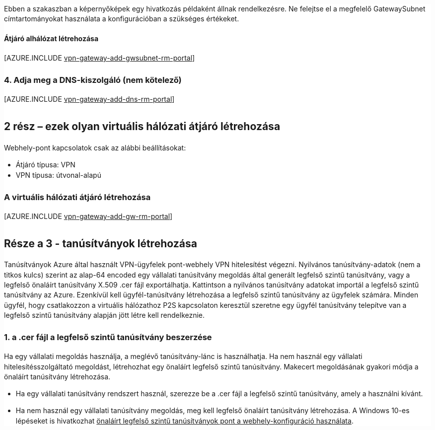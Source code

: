 Ebben a szakaszban a képernyőképek egy hivatkozás példaként állnak rendelkezésre. Ne felejtse el a megfelelő GatewaySubnet címtartományokat használata a konfigurációban a szükséges értékeket.

#### <a name="to-create-a-gateway-subnet"></a>Átjáró alhálózat létrehozása

[AZURE.INCLUDE [vpn-gateway-add-gwsubnet-rm-portal](../../includes/vpn-gateway-add-gwsubnet-rm-portal-include.md)]

### <a name="dns"></a>4. Adja meg a DNS-kiszolgáló (nem kötelező)

[AZURE.INCLUDE [vpn-gateway-add-dns-rm-portal](../../includes/vpn-gateway-add-dns-rm-portal-include.md)]

## <a name="creategw"></a>2 rész – ezek olyan virtuális hálózati átjáró létrehozása

Webhely-pont kapcsolatok csak az alábbi beállításokat:

- Átjáró típusa: VPN
- VPN típusa: útvonal-alapú

### <a name="to-create-a-virtual-network-gateway"></a>A virtuális hálózati átjáró létrehozása

[AZURE.INCLUDE [vpn-gateway-add-gw-rm-portal](../../includes/vpn-gateway-add-gw-rm-portal-include.md)]

## <a name="generatecert"></a>Része a 3 - tanúsítványok létrehozása

Tanúsítványok Azure által használt VPN-ügyfelek pont-webhely VPN hitelesítést végezni. Nyilvános tanúsítvány-adatok (nem a titkos kulcs) szerint az alap-64 encoded egy vállalati tanúsítvány megoldás által generált legfelső szintű tanúsítvány, vagy a legfelső önaláírt tanúsítvány X.509 .cer fájl exportálhatja. Kattintson a nyilvános tanúsítvány adatokat importál a legfelső szintű tanúsítvány az Azure. Ezenkívül kell ügyfél-tanúsítvány létrehozása a legfelső szintű tanúsítvány az ügyfelek számára. Minden ügyfél, hogy csatlakozzon a virtuális hálózathoz P2S kapcsolaton keresztül szeretne egy ügyfél tanúsítvány telepítve van a legfelső szintű tanúsítvány alapján jött létre kell rendelkeznie.

### <a name="getcer"></a>1. a .cer fájl a legfelső szintű tanúsítvány beszerzése

Ha egy vállalati megoldás használja, a meglévő tanúsítvány-lánc is használhatja. Ha nem használ egy vállalati hitelesítésszolgáltató megoldást, létrehozhat egy önaláírt legfelső szintű tanúsítvány. Makecert megoldásának gyakori módja a önaláírt tanúsítvány létrehozása.

- Ha egy vállalati tanúsítvány rendszert használ, szerezze be a .cer fájl a legfelső szintű tanúsítvány, amely a használni kívánt. 

- Ha nem használ egy vállalati tanúsítvány megoldás, meg kell legfelső önaláírt tanúsítvány létrehozása. A Windows 10-es lépéseket is hivatkozhat [önaláírt legfelső szintű tanúsítványok pont a webhely-konfiguráció használata](vpn-gateway-certificates-point-to-site.md).
